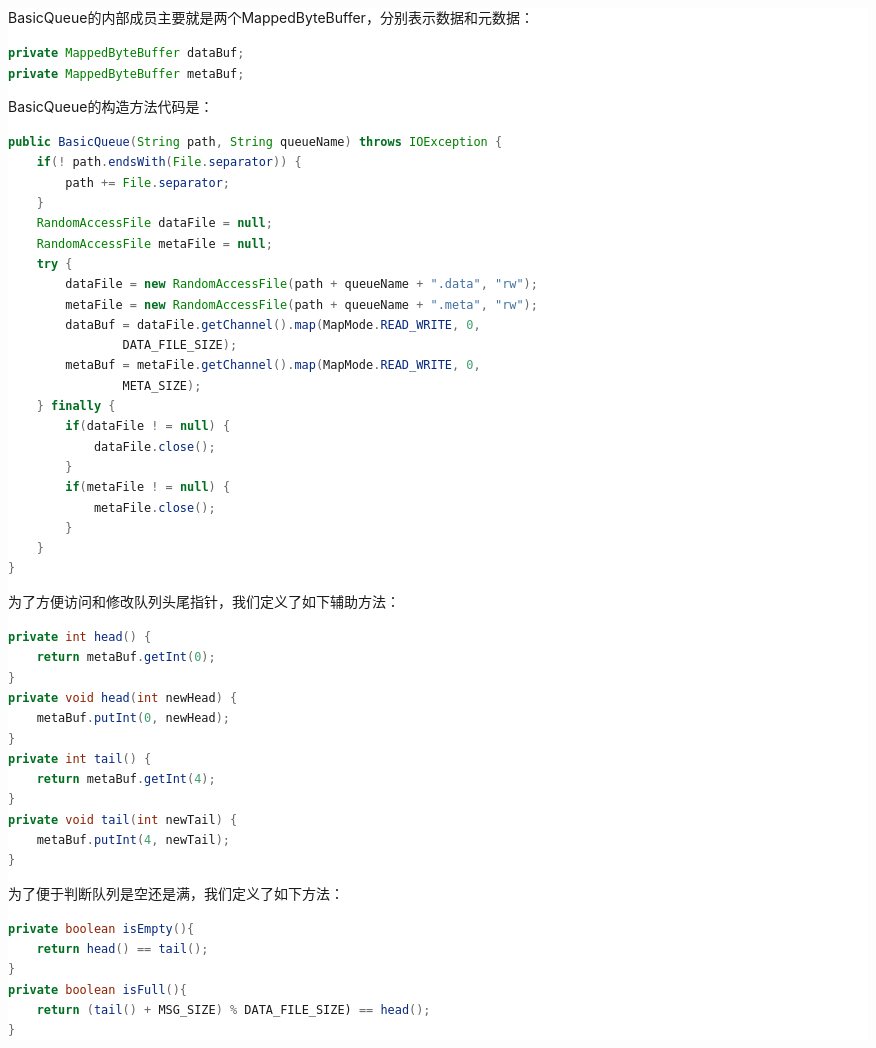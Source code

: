 BasicQueue的内部成员主要就是两个MappedByteBuffer，分别表示数据和元数据：

```java
private MappedByteBuffer dataBuf;
private MappedByteBuffer metaBuf;
```

BasicQueue的构造方法代码是：

```java
public BasicQueue(String path, String queueName) throws IOException {
    if(! path.endsWith(File.separator)) {
        path += File.separator;
    }
    RandomAccessFile dataFile = null;
    RandomAccessFile metaFile = null;
    try {
        dataFile = new RandomAccessFile(path + queueName + ".data", "rw");
        metaFile = new RandomAccessFile(path + queueName + ".meta", "rw");
        dataBuf = dataFile.getChannel().map(MapMode.READ_WRITE, 0,
                DATA_FILE_SIZE);
        metaBuf = metaFile.getChannel().map(MapMode.READ_WRITE, 0,
                META_SIZE);
    } finally {
        if(dataFile ! = null) {
            dataFile.close();
        }
        if(metaFile ! = null) {
            metaFile.close();
        }
    }
}
```

为了方便访问和修改队列头尾指针，我们定义了如下辅助方法：

```java
private int head() {
    return metaBuf.getInt(0);
}
private void head(int newHead) {
    metaBuf.putInt(0, newHead);
}
private int tail() {
    return metaBuf.getInt(4);
}
private void tail(int newTail) {
    metaBuf.putInt(4, newTail);
}
```

为了便于判断队列是空还是满，我们定义了如下方法：

```java
private boolean isEmpty(){
    return head() == tail();
}
private boolean isFull(){
    return (tail() + MSG_SIZE) % DATA_FILE_SIZE) == head();
}
```
